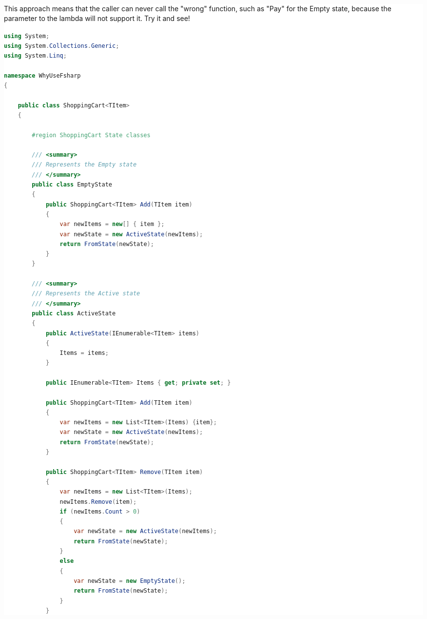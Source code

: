 This approach means that the caller can never call the "wrong" function, such as "Pay" for the Empty state, because the parameter to the lambda will not support it. Try it and see!

```csharp
using System;
using System.Collections.Generic;
using System.Linq;

namespace WhyUseFsharp
{

    public class ShoppingCart<TItem>
    {

        #region ShoppingCart State classes

        /// <summary>
        /// Represents the Empty state
        /// </summary>
        public class EmptyState
        {
            public ShoppingCart<TItem> Add(TItem item)
            {
                var newItems = new[] { item };
                var newState = new ActiveState(newItems);
                return FromState(newState);
            }
        }

        /// <summary>
        /// Represents the Active state
        /// </summary>
        public class ActiveState
        {
            public ActiveState(IEnumerable<TItem> items)
            {
                Items = items;
            }

            public IEnumerable<TItem> Items { get; private set; }

            public ShoppingCart<TItem> Add(TItem item)
            {
                var newItems = new List<TItem>(Items) {item};
                var newState = new ActiveState(newItems);
                return FromState(newState);
            }

            public ShoppingCart<TItem> Remove(TItem item)
            {
                var newItems = new List<TItem>(Items);
                newItems.Remove(item);
                if (newItems.Count > 0)
                {
                    var newState = new ActiveState(newItems);
                    return FromState(newState);
                }
                else
                {
                    var newState = new EmptyState();
                    return FromState(newState);
                }
            }

```